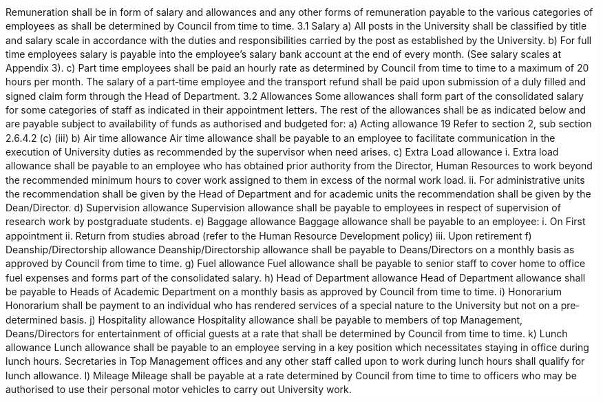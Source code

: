 Remuneration shall be in form of salary and allowances and any other forms of remuneration payable to
the various categories of employees as shall be determined by Council from time to time.
3.1 Salary
a) All posts in the University shall be classified by title and salary scale in accordance with the duties
and responsibilities carried by the post as established by the University.
b) For full time employees salary is payable into the employee’s salary bank account at the end of every
month. (See salary scales at Appendix 3).
c) Part time employees shall be paid an hourly rate as determined by Council from time to time to a
maximum of 20 hours per month. The salary of a part‐time employee and the transport refund shall
be paid upon submission of a duly filled and signed claim form through the Head of Department.
3.2 Allowances
Some allowances shall form part of the consolidated salary for some categories of staff as indicated in
their appointment letters.
The rest of the allowances shall be as indicated below and are payable subject to availability of funds
as authorised and budgeted for:
a) Acting allowance
19
Refer to section 2, sub section 2.6.4.2 (c) (iii)
b) Air time allowance
Air time allowance shall be payable to an employee to facilitate communication in the execution of
University duties as recommended by the supervisor when need arises.
c) Extra Load allowance
i. Extra load allowance shall be payable to an employee who has obtained prior authority from the
Director, Human Resources to work beyond the recommended minimum hours to cover work
assigned to them in excess of the normal work load.
ii. For administrative units the recommendation shall be given by the Head of Department and for
academic units the recommendation shall be given by the Dean/Director.
d) Supervision allowance
Supervision allowance shall be payable to employees in respect of supervision of research work by
postgraduate students.
e) Baggage allowance
Baggage allowance shall be payable to an employee:
i. On First appointment
ii. Return from studies abroad (refer to the Human Resource Development policy)
iii. Upon retirement
f) Deanship/Directorship allowance
Deanship/Directorship allowance shall be payable to Deans/Directors on a monthly basis as
approved by Council from time to time.
g) Fuel allowance
Fuel allowance shall be payable to senior staff to cover home to office fuel expenses and forms part of
the consolidated salary.
h) Head of Department allowance
Head of Department allowance shall be payable to Heads of Academic Department on a monthly
basis as approved by Council from time to time.
i) Honorarium
Honorarium shall be payment to an individual who has rendered services of a special nature to the
University but not on a pre‐determined basis.
j) Hospitality allowance
Hospitality allowance shall be payable to members of top Management, Deans/Directors for
entertainment of official guests at a rate that shall be determined by Council from time to time.
k) Lunch allowance
Lunch allowance shall be payable to an employee serving in a key position which necessitates
staying in office during lunch hours.
Secretaries in Top Management offices and any other staff called upon to work during lunch hours
shall qualify for lunch allowance.
l) Mileage
Mileage shall be payable at a rate determined by Council from time to time to officers who may be
authorised to use their personal motor vehicles to carry out University work.